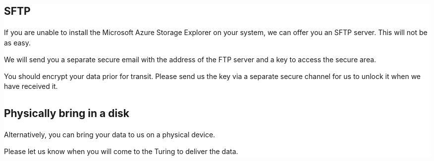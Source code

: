 ## SFTP

If you are unable to install the Microsoft Azure Storage Explorer on your system, we can offer you an SFTP server. This will not be as easy.

We will send you a separate secure email with the address of the FTP server and a key to access the secure area.

You should encrypt your data prior for transit. Please send us the key via a separate secure channel for us to unlock it when we have received it.

## Physically bring in a disk

Alternatively, you can bring your data to us on a physical device.

Please let us know when you will come to the Turing to deliver the data.

